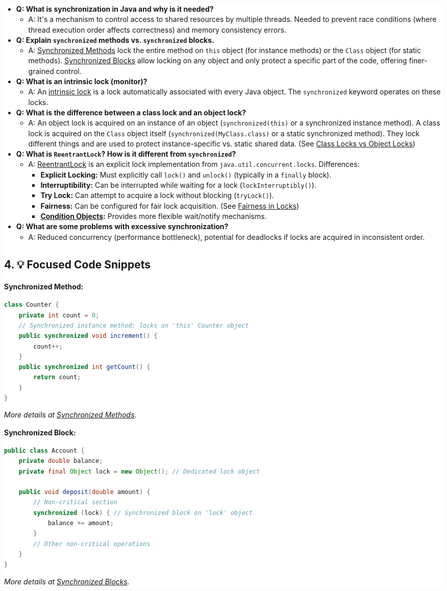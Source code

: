 *   **Q: What is synchronization in Java and why is it needed?**
    *   A: It's a mechanism to control access to shared resources by multiple threads. Needed to prevent race conditions (where thread execution order affects correctness) and memory consistency errors.
*   **Q: Explain `synchronized` methods vs. `synchronized` blocks.**
    *   A: [Synchronized Methods](./SynchronizationMechanisms/SynchronizedMethods.md) lock the entire method on `this` object (for instance methods) or the `Class` object (for static methods). [Synchronized Blocks](./SynchronizationMechanisms/SynchronizedBlocks.md) allow locking on any object and only protect a specific part of the code, offering finer-grained control.
*   **Q: What is an intrinsic lock (monitor)?**
    *   A: An [intrinsic lock](./SynchronizationMechanisms/IntrinsicLocks.md) is a lock automatically associated with every Java object. The `synchronized` keyword operates on these locks.
*   **Q: What is the difference between a class lock and an object lock?**
    *   A: An object lock is acquired on an instance of an object (`synchronized(this)` or a synchronized instance method). A class lock is acquired on the `Class` object itself (`synchronized(MyClass.class)` or a static synchronized method). They lock different things and are used to protect instance-specific vs. static shared data. (See [Class Locks vs Object Locks](./SynchronizationMechanisms/ClassLocksVsObjectLocks.md))
*   **Q: What is `ReentrantLock`? How is it different from `synchronized`?**
    *   A: [ReentrantLock](../../Advanced/Locks/ReentrantLock.md) is an explicit lock implementation from `java.util.concurrent.locks`. Differences:
        *   **Explicit Locking:** Must explicitly call `lock()` and `unlock()` (typically in a `finally` block).
        *   **Interruptibility:** Can be interrupted while waiting for a lock (`lockInterruptibly()`).
        *   **Try Lock:** Can attempt to acquire a lock without blocking (`tryLock()`).
        *   **Fairness:** Can be configured for fair lock acquisition. (See [Fairness in Locks](../../Advanced/Locks/Fairness.md))
        *   **[Condition Objects](../../Advanced/Locks/ConditionObjects.md):** Provides more flexible wait/notify mechanisms.
*   **Q: What are some problems with excessive synchronization?**
    *   A: Reduced concurrency (performance bottleneck), potential for deadlocks if locks are acquired in inconsistent order.

## 4. 💡 Focused Code Snippets

**Synchronized Method:**
```java
class Counter {
    private int count = 0;
    // Synchronized instance method: locks on 'this' Counter object
    public synchronized void increment() {
        count++;
    }
    public synchronized int getCount() {
        return count;
    }
}
```
*More details at [Synchronized Methods](./SynchronizationMechanisms/SynchronizedMethods.md).*

**Synchronized Block:**
```java
public class Account {
    private double balance;
    private final Object lock = new Object(); // Dedicated lock object

    public void deposit(double amount) {
        // Non-critical section
        synchronized (lock) { // Synchronized block on 'lock' object
            balance += amount;
        }
        // Other non-critical operations
    }
}
```
*More details at [Synchronized Blocks](./SynchronizationMechanisms/SynchronizedBlocks.md).*